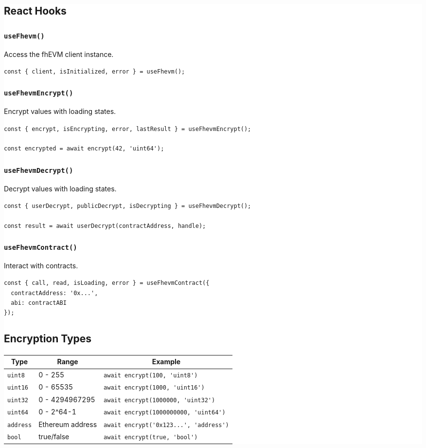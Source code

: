 ## React Hooks

### `useFhevm()`

Access the fhEVM client instance.

```tsx
const { client, isInitialized, error } = useFhevm();
```

### `useFhevmEncrypt()`

Encrypt values with loading states.

```tsx
const { encrypt, isEncrypting, error, lastResult } = useFhevmEncrypt();

const encrypted = await encrypt(42, 'uint64');
```

### `useFhevmDecrypt()`

Decrypt values with loading states.

```tsx
const { userDecrypt, publicDecrypt, isDecrypting } = useFhevmDecrypt();

const result = await userDecrypt(contractAddress, handle);
```

### `useFhevmContract()`

Interact with contracts.

```tsx
const { call, read, isLoading, error } = useFhevmContract({
  contractAddress: '0x...',
  abi: contractABI
});
```

## Encryption Types

| Type | Range | Example |
|------|-------|---------|
| `uint8` | 0 - 255 | `await encrypt(100, 'uint8')` |
| `uint16` | 0 - 65535 | `await encrypt(1000, 'uint16')` |
| `uint32` | 0 - 4294967295 | `await encrypt(1000000, 'uint32')` |
| `uint64` | 0 - 2^64-1 | `await encrypt(1000000000, 'uint64')` |
| `address` | Ethereum address | `await encrypt('0x123...', 'address')` |
| `bool` | true/false | `await encrypt(true, 'bool')` |
